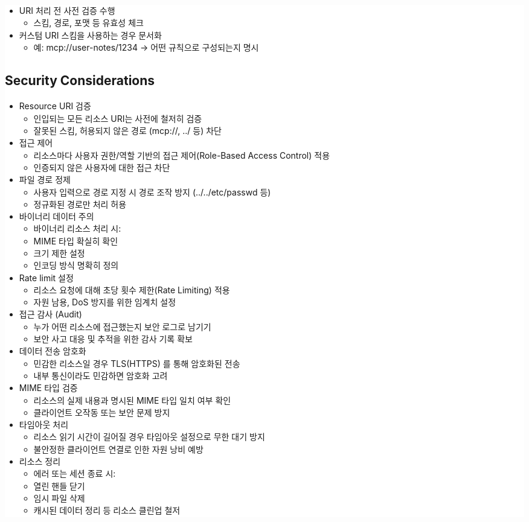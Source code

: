 -	URI 처리 전 사전 검증 수행
	-	스킴, 경로, 포맷 등 유효성 체크
-	커스텀 URI 스킴을 사용하는 경우 문서화
	-	예: mcp://user-notes/1234 → 어떤 규칙으로 구성되는지 명시

## Security Considerations
- Resource URI 검증
	-	인입되는 모든 리소스 URI는 사전에 철저히 검증
	-	잘못된 스킴, 허용되지 않은 경로 (mcp://, ../ 등) 차단
- 접근 제어
	-	리소스마다 사용자 권한/역할 기반의 접근 제어(Role-Based Access Control) 적용
	-	인증되지 않은 사용자에 대한 접근 차단
- 파일 경로 정제
	-	사용자 입력으로 경로 지정 시 경로 조작 방지 (../../etc/passwd 등)
	-	정규화된 경로만 처리 허용
- 바이너리 데이터 주의
	-	바이너리 리소스 처리 시:
	-	MIME 타입 확실히 확인
	-	크기 제한 설정
	-	인코딩 방식 명확히 정의
- Rate limit 설정
	-	리소스 요청에 대해 초당 횟수 제한(Rate Limiting) 적용
	-	자원 남용, DoS 방지를 위한 임계치 설정
- 접근 감사 (Audit)
	-	누가 어떤 리소스에 접근했는지 보안 로그로 남기기
	-	보안 사고 대응 및 추적을 위한 감사 기록 확보
- 데이터 전송 암호화
	-	민감한 리소스일 경우 TLS(HTTPS) 를 통해 암호화된 전송
	-	내부 통신이라도 민감하면 암호화 고려
- MIME 타입 검증
	-	리소스의 실제 내용과 명시된 MIME 타입 일치 여부 확인
	-	클라이언트 오작동 또는 보안 문제 방지
- 타임아웃 처리
	-	리소스 읽기 시간이 길어질 경우 타임아웃 설정으로 무한 대기 방지
	-	불안정한 클라이언트 연결로 인한 자원 낭비 예방
- 리소스 정리
	-	에러 또는 세션 종료 시:
	-	열린 핸들 닫기
	-	임시 파일 삭제
	-	캐시된 데이터 정리 등 리소스 클린업 철저
